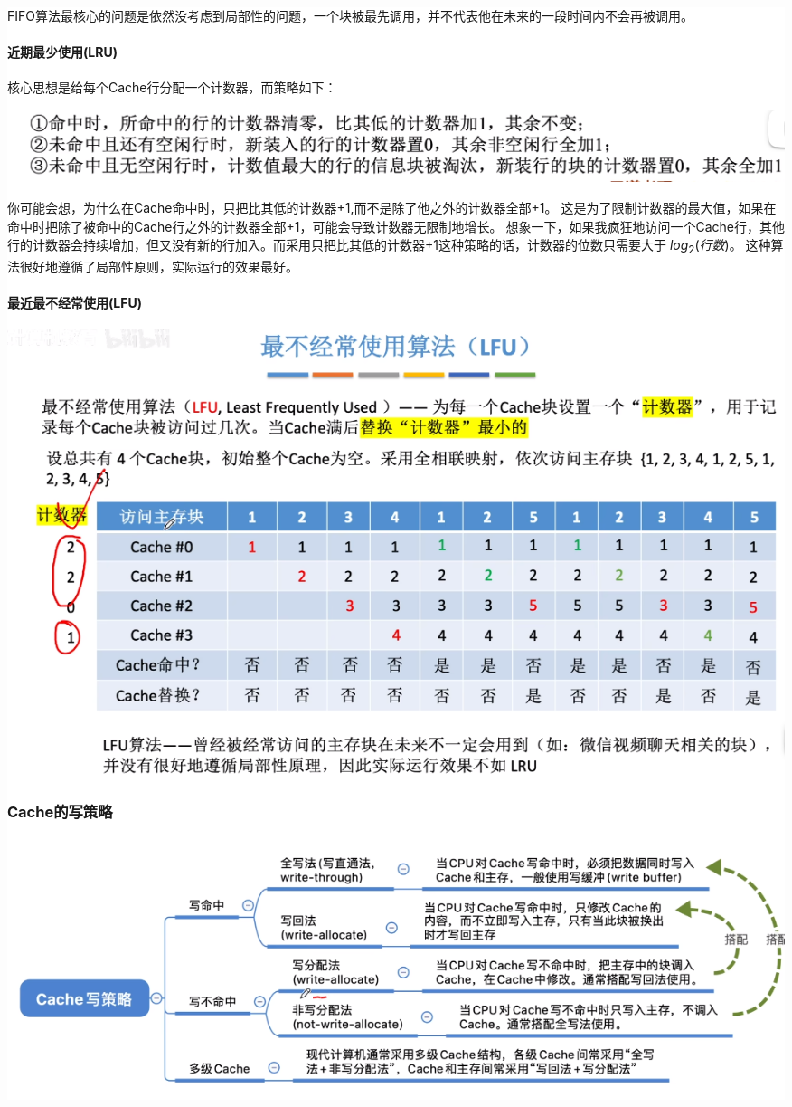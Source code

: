FIFO算法最核心的问题是依然没考虑到局部性的问题，一个块被最先调用，并不代表他在未来的一段时间内不会再被调用。

#### 近期最少使用(LRU)

核心思想是给每个Cache行分配一个计数器，而策略如下：

![alt text](image-27.png)

你可能会想，为什么在Cache命中时，只把比其低的计数器+1,而不是除了他之外的计数器全部+1。
这是为了限制计数器的最大值，如果在命中时把除了被命中的Cache行之外的计数器全部+1，可能会导致计数器无限制地增长。
想象一下，如果我疯狂地访问一个Cache行，其他行的计数器会持续增加，但又没有新的行加入。而采用只把比其低的计数器+1这种策略的话，计数器的位数只需要大于 $log_2(行数)$。
这种算法很好地遵循了局部性原则，实际运行的效果最好。

#### 最近最不经常使用(LFU)

![alt text](image-28.png)

### Cache的写策略

![alt text](image-29.png)
